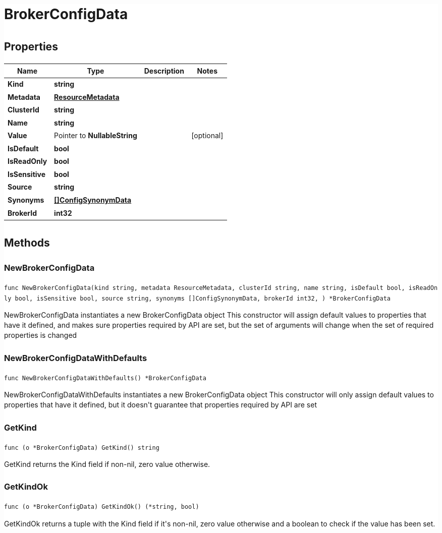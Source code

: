 # BrokerConfigData

## Properties

Name | Type | Description | Notes
------------ | ------------- | ------------- | -------------
**Kind** | **string** |  | 
**Metadata** | [**ResourceMetadata**](ResourceMetadata.md) |  | 
**ClusterId** | **string** |  | 
**Name** | **string** |  | 
**Value** | Pointer to **NullableString** |  | [optional] 
**IsDefault** | **bool** |  | 
**IsReadOnly** | **bool** |  | 
**IsSensitive** | **bool** |  | 
**Source** | **string** |  | 
**Synonyms** | [**[]ConfigSynonymData**](ConfigSynonymData.md) |  | 
**BrokerId** | **int32** |  | 

## Methods

### NewBrokerConfigData

`func NewBrokerConfigData(kind string, metadata ResourceMetadata, clusterId string, name string, isDefault bool, isReadOnly bool, isSensitive bool, source string, synonyms []ConfigSynonymData, brokerId int32, ) *BrokerConfigData`

NewBrokerConfigData instantiates a new BrokerConfigData object
This constructor will assign default values to properties that have it defined,
and makes sure properties required by API are set, but the set of arguments
will change when the set of required properties is changed

### NewBrokerConfigDataWithDefaults

`func NewBrokerConfigDataWithDefaults() *BrokerConfigData`

NewBrokerConfigDataWithDefaults instantiates a new BrokerConfigData object
This constructor will only assign default values to properties that have it defined,
but it doesn't guarantee that properties required by API are set

### GetKind

`func (o *BrokerConfigData) GetKind() string`

GetKind returns the Kind field if non-nil, zero value otherwise.

### GetKindOk

`func (o *BrokerConfigData) GetKindOk() (*string, bool)`

GetKindOk returns a tuple with the Kind field if it's non-nil, zero value otherwise
and a boolean to check if the value has been set.

